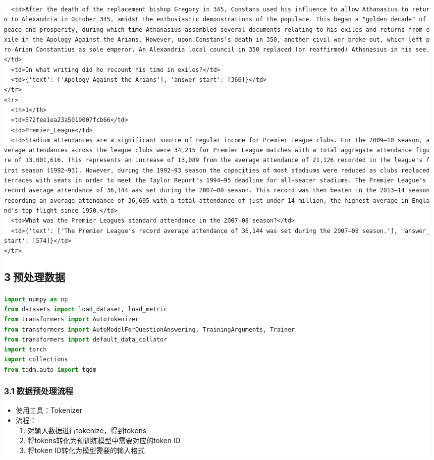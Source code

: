       <td>After the death of the replacement bishop Gregory in 345, Constans used his influence to allow Athanasius to return to Alexandria in October 345, amidst the enthusiastic demonstrations of the populace. This began a "golden decade" of peace and prosperity, during which time Athanasius assembled several documents relating to his exiles and returns from exile in the Apology Against the Arians. However, upon Constans's death in 350, another civil war broke out, which left pro-Arian Constantius as sole emperor. An Alexandria local council in 350 replaced (or reaffirmed) Athanasius in his see.</td>
      <td>In what writing did he recount his time in exiles?</td>
      <td>{'text': ['Apology Against the Arians'], 'answer_start': [366]}</td>
    </tr>
    <tr>
      <th>1</th>
      <td>572fee1ea23a5019007fcb66</td>
      <td>Premier_League</td>
      <td>Stadium attendances are a significant source of regular income for Premier League clubs. For the 2009–10 season, average attendances across the league clubs were 34,215 for Premier League matches with a total aggregate attendance figure of 13,001,616. This represents an increase of 13,089 from the average attendance of 21,126 recorded in the league's first season (1992–93). However, during the 1992–93 season the capacities of most stadiums were reduced as clubs replaced terraces with seats in order to meet the Taylor Report's 1994–95 deadline for all-seater stadiums. The Premier League's record average attendance of 36,144 was set during the 2007–08 season. This record was then beaten in the 2013–14 season recording an average attendance of 36,695 with a total attendance of just under 14 million, the highest average in England's top flight since 1950.</td>
      <td>What was the Premier Leagues standard attendance in the 2007-08 season?</td>
      <td>{'text': ['The Premier League's record average attendance of 36,144 was set during the 2007–08 season.'], 'answer_start': [574]}</td>
    </tr>
  </tbody>
</table>


## 3 预处理数据


```python
import numpy as np
from datasets import load_dataset, load_metric
from transformers import AutoTokenizer
from transformers import AutoModelForQuestionAnswering, TrainingArguments, Trainer
from transformers import default_data_collator
import torch
import collections
from tqdm.auto import tqdm
```

### 3.1 数据预处理流程
- 使用工具：Tokenizer
- 流程：
  1. 对输入数据进行tokenize，得到tokens
  2. 将tokens转化为预训练模型中需要对应的token ID
  3. 将token ID转化为模型需要的输入格式
